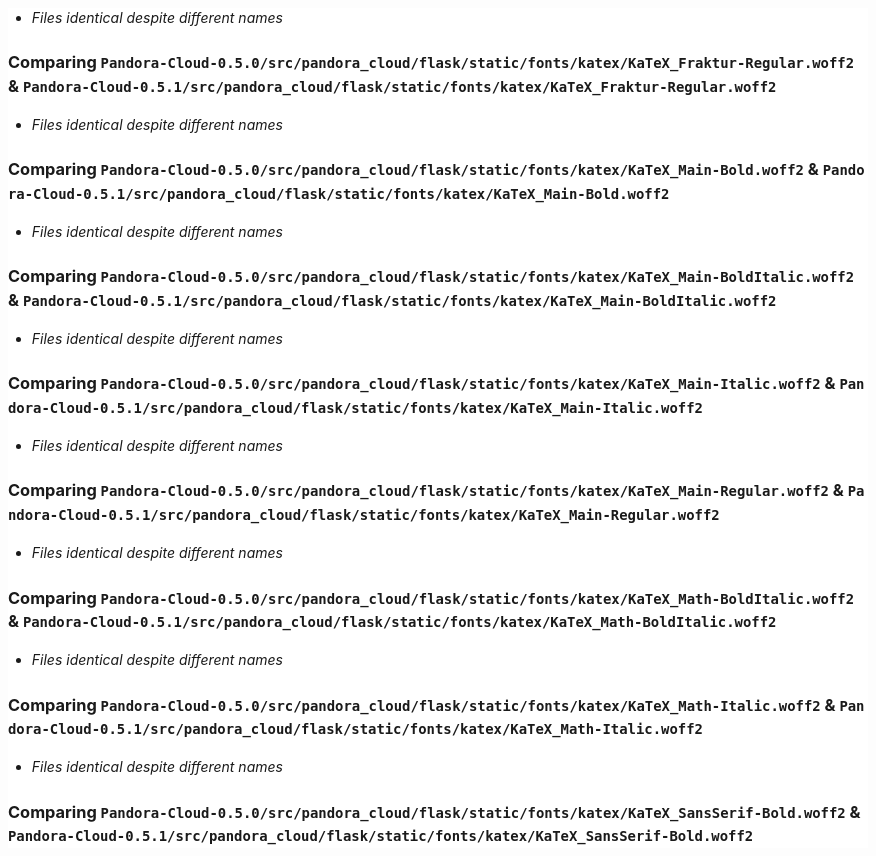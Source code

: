  * *Files identical despite different names*

### Comparing `Pandora-Cloud-0.5.0/src/pandora_cloud/flask/static/fonts/katex/KaTeX_Fraktur-Regular.woff2` & `Pandora-Cloud-0.5.1/src/pandora_cloud/flask/static/fonts/katex/KaTeX_Fraktur-Regular.woff2`

 * *Files identical despite different names*

### Comparing `Pandora-Cloud-0.5.0/src/pandora_cloud/flask/static/fonts/katex/KaTeX_Main-Bold.woff2` & `Pandora-Cloud-0.5.1/src/pandora_cloud/flask/static/fonts/katex/KaTeX_Main-Bold.woff2`

 * *Files identical despite different names*

### Comparing `Pandora-Cloud-0.5.0/src/pandora_cloud/flask/static/fonts/katex/KaTeX_Main-BoldItalic.woff2` & `Pandora-Cloud-0.5.1/src/pandora_cloud/flask/static/fonts/katex/KaTeX_Main-BoldItalic.woff2`

 * *Files identical despite different names*

### Comparing `Pandora-Cloud-0.5.0/src/pandora_cloud/flask/static/fonts/katex/KaTeX_Main-Italic.woff2` & `Pandora-Cloud-0.5.1/src/pandora_cloud/flask/static/fonts/katex/KaTeX_Main-Italic.woff2`

 * *Files identical despite different names*

### Comparing `Pandora-Cloud-0.5.0/src/pandora_cloud/flask/static/fonts/katex/KaTeX_Main-Regular.woff2` & `Pandora-Cloud-0.5.1/src/pandora_cloud/flask/static/fonts/katex/KaTeX_Main-Regular.woff2`

 * *Files identical despite different names*

### Comparing `Pandora-Cloud-0.5.0/src/pandora_cloud/flask/static/fonts/katex/KaTeX_Math-BoldItalic.woff2` & `Pandora-Cloud-0.5.1/src/pandora_cloud/flask/static/fonts/katex/KaTeX_Math-BoldItalic.woff2`

 * *Files identical despite different names*

### Comparing `Pandora-Cloud-0.5.0/src/pandora_cloud/flask/static/fonts/katex/KaTeX_Math-Italic.woff2` & `Pandora-Cloud-0.5.1/src/pandora_cloud/flask/static/fonts/katex/KaTeX_Math-Italic.woff2`

 * *Files identical despite different names*

### Comparing `Pandora-Cloud-0.5.0/src/pandora_cloud/flask/static/fonts/katex/KaTeX_SansSerif-Bold.woff2` & `Pandora-Cloud-0.5.1/src/pandora_cloud/flask/static/fonts/katex/KaTeX_SansSerif-Bold.woff2`
